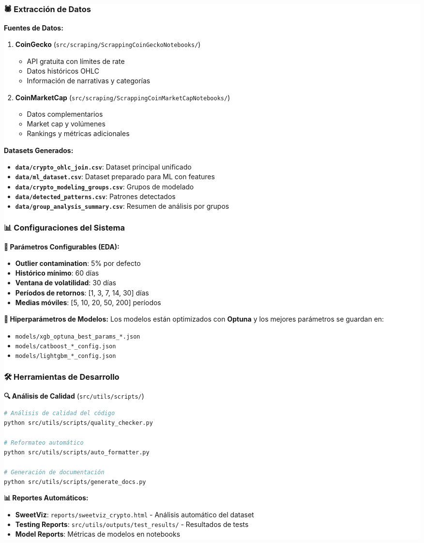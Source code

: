 ### 🕷️ Extracción de Datos

**Fuentes de Datos:**
1. **CoinGecko** (`src/scraping/ScrappingCoinGeckoNotebooks/`)
   - API gratuita con límites de rate
   - Datos históricos OHLC
   - Información de narrativas y categorías

2. **CoinMarketCap** (`src/scraping/ScrappingCoinMarketCapNotebooks/`)
   - Datos complementarios
   - Market cap y volúmenes
   - Rankings y métricas adicionales

**Datasets Generados:**
- **`data/crypto_ohlc_join.csv`**: Dataset principal unificado
- **`data/ml_dataset.csv`**: Dataset preparado para ML con features
- **`data/crypto_modeling_groups.csv`**: Grupos de modelado
- **`data/detected_patterns.csv`**: Patrones detectados
- **`data/group_analysis_summary.csv`**: Resumen de análisis por grupos

### 📊 Configuraciones del Sistema

**🎨 Parámetros Configurables (EDA):**
- **Outlier contamination**: 5% por defecto
- **Histórico mínimo**: 60 días
- **Ventana de volatilidad**: 30 días
- **Períodos de retornos**: [1, 3, 7, 14, 30] días
- **Medias móviles**: [5, 10, 20, 50, 200] períodos

**🤖 Hiperparámetros de Modelos:**
Los modelos están optimizados con **Optuna** y los mejores parámetros se guardan en:
- `models/xgb_optuna_best_params_*.json`
- `models/catboost_*_config.json`
- `models/lightgbm_*_config.json`

### 🛠️ Herramientas de Desarrollo

**🔍 Análisis de Calidad** (`src/utils/scripts/`)
```bash
# Análisis de calidad del código
python src/utils/scripts/quality_checker.py

# Reformateo automático
python src/utils/scripts/auto_formatter.py

# Generación de documentación
python src/utils/scripts/generate_docs.py
```

**📊 Reportes Automáticos:**
- **SweetViz**: `reports/sweetviz_crypto.html` - Análisis automático del dataset
- **Testing Reports**: `src/utils/outputs/test_results/` - Resultados de tests
- **Model Reports**: Métricas de modelos en notebooks
